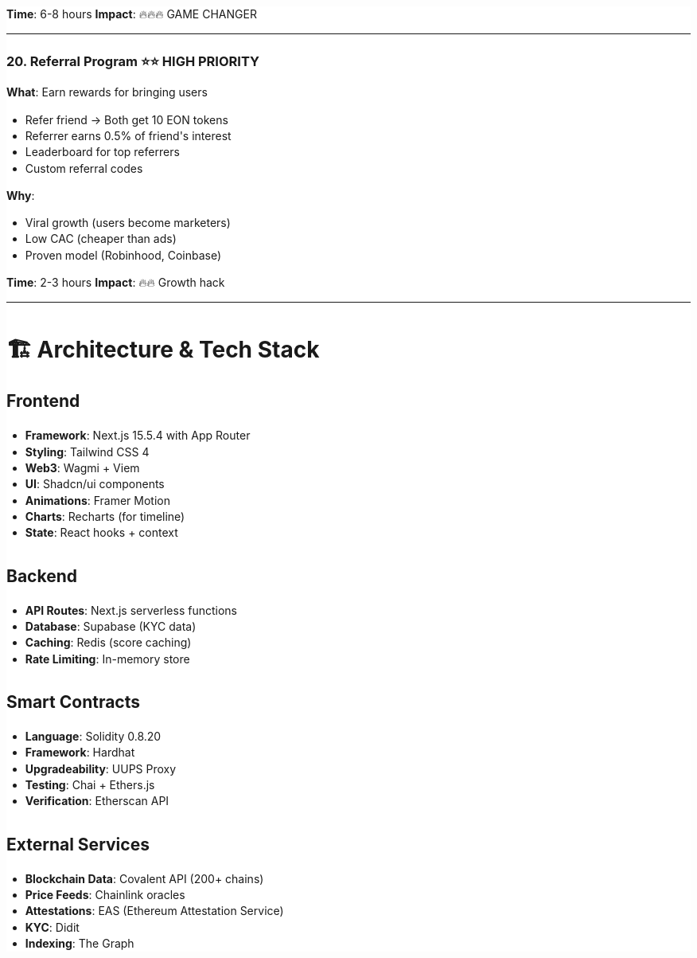 **Time**: 6-8 hours
**Impact**: 🔥🔥🔥 GAME CHANGER

---

### 20. **Referral Program** ⭐⭐ HIGH PRIORITY
**What**: Earn rewards for bringing users
- Refer friend → Both get 10 EON tokens
- Referrer earns 0.5% of friend's interest
- Leaderboard for top referrers
- Custom referral codes

**Why**:
- Viral growth (users become marketers)
- Low CAC (cheaper than ads)
- Proven model (Robinhood, Coinbase)

**Time**: 2-3 hours
**Impact**: 🔥🔥 Growth hack

---

# 🏗️ Architecture & Tech Stack

## Frontend
- **Framework**: Next.js 15.5.4 with App Router
- **Styling**: Tailwind CSS 4
- **Web3**: Wagmi + Viem
- **UI**: Shadcn/ui components
- **Animations**: Framer Motion
- **Charts**: Recharts (for timeline)
- **State**: React hooks + context

## Backend
- **API Routes**: Next.js serverless functions
- **Database**: Supabase (KYC data)
- **Caching**: Redis (score caching)
- **Rate Limiting**: In-memory store

## Smart Contracts
- **Language**: Solidity 0.8.20
- **Framework**: Hardhat
- **Upgradeability**: UUPS Proxy
- **Testing**: Chai + Ethers.js
- **Verification**: Etherscan API

## External Services
- **Blockchain Data**: Covalent API (200+ chains)
- **Price Feeds**: Chainlink oracles
- **Attestations**: EAS (Ethereum Attestation Service)
- **KYC**: Didit
- **Indexing**: The Graph
